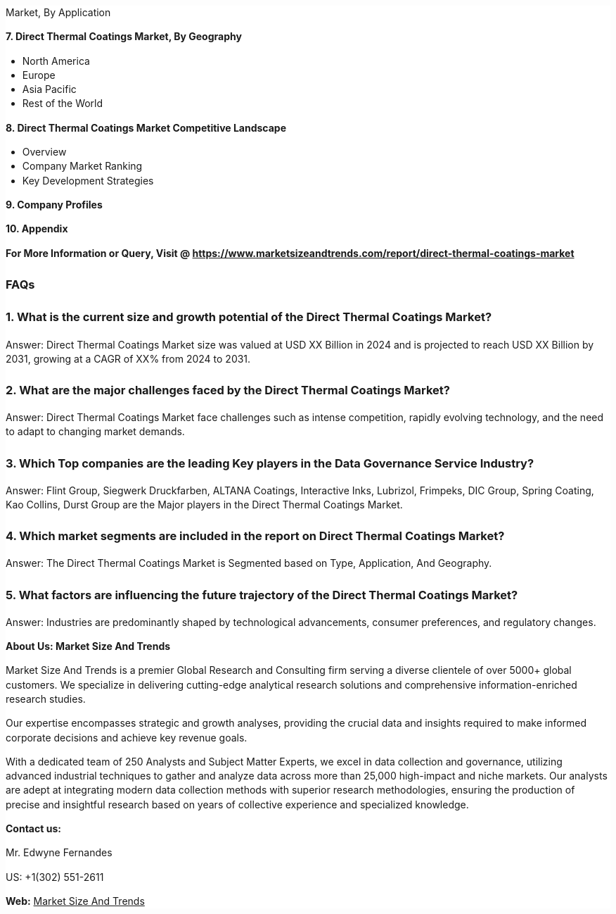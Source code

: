 Market, By Application</span></strong></p></div><div class="" data-test-id=""><p><strong><span class="">7. Direct Thermal Coatings Market, By Geography</span></strong></p></div><div class="" data-test-id=""><ul><li><span class="">North America</span></li><li><span class="">Europe</span></li><li><span class="">Asia Pacific</span></li><li><span class="">Rest of the World</span></li></ul></div><div class="" data-test-id=""><p><strong><span class="">8. Direct Thermal Coatings Market Competitive Landscape</span></strong></p></div><div class="" data-test-id=""><ul><li><span class="">Overview</span></li><li><span class="">Company Market Ranking</span></li><li><span class="">Key Development Strategies</span></li></ul></div><div class="" data-test-id=""><p><strong><span class="">9. Company Profiles</span></strong></p></div><div class="" data-test-id=""><p><strong><span class="">10. Appendix</span></strong></p></div><div class="" data-test-id=""><p><strong><span class="">For More Information or Query, Visit @ <a href="https://www.marketsizeandtrends.com/report/direct-thermal-coatings-market" target="_blank">https://www.marketsizeandtrends.com/report/direct-thermal-coatings-market</a></span></strong></p></div><div class="" data-test-id=""><div class="article-main__content" data-test-id="publishing-text-block"><h3><strong><span class="">FAQs</span></strong></h3></div><div class="article-main__content" data-test-id="publishing-text-block"><h3><span class="">1. What is the current size and growth potential of the Direct Thermal Coatings Market?</span></h3></div><div class="article-main__content" data-test-id="publishing-text-block"><p><span class="font-[700]">Answer</span><span class="">: Direct Thermal Coatings Market size was valued at USD XX Billion in 2024 and is projected to reach USD XX Billion by 2031, growing at a CAGR of XX% from 2024 to 2031.</span></p></div><div class="article-main__content" data-test-id="publishing-text-block"><h3><span class="">2. What are the major challenges faced by the Direct Thermal Coatings Market?</span></h3></div><div class="article-main__content" data-test-id="publishing-text-block"><p><span class="font-[700]">Answer</span><span class="">: Direct Thermal Coatings Market face challenges such as intense competition, rapidly evolving technology, and the need to adapt to changing market demands.</span></p></div><div class="article-main__content" data-test-id="publishing-text-block"><h3><span class="">3. Which Top companies are the leading Key players in the Data Governance Service Industry?</span></h3></div><div class="article-main__content" data-test-id="publishing-text-block"><p><span class="font-[700]">Answer</span><span class="">: Flint Group, Siegwerk Druckfarben, ALTANA Coatings, Interactive Inks, Lubrizol, Frimpeks, DIC Group, Spring Coating, Kao Collins, Durst Group are the Major players in the Direct Thermal Coatings Market.</span></p></div><div class="article-main__content" data-test-id="publishing-text-block"><h3><span class="">4. Which market segments are included in the report on Direct Thermal Coatings Market?</span></h3></div><div class="article-main__content" data-test-id="publishing-text-block"><p><span class="font-[700]">Answer</span><span class="">: The Direct Thermal Coatings Market is Segmented based on Type, Application, And Geography.</span></p></div><div class="article-main__content" data-test-id="publishing-text-block"><h3><span class="">5. What factors are influencing the future trajectory of the Direct Thermal Coatings Market?</span></h3></div><div class="article-main__content" data-test-id="publishing-text-block"><p><span class="font-[700]">Answer:</span><span class="">&nbsp;Industries are predominantly shaped by technological advancements, consumer preferences, and regulatory changes.</span></p></div><p><strong><span class="">About Us: Market Size And Trends</span></strong></p></div><div class="" data-test-id=""><p><span class="">Market Size And Trends is a premier Global Research and Consulting firm serving a diverse clientele of over 5000+ global customers. We specialize in delivering cutting-edge analytical research solutions and comprehensive information-enriched research studies.</span></p></div><div class="" data-test-id=""><p><span class="">Our expertise encompasses strategic and growth analyses, providing the crucial data and insights required to make informed corporate decisions and achieve key revenue goals.</span></p></div><div class="" data-test-id=""><p><span class="">With a dedicated team of 250 Analysts and Subject Matter Experts, we excel in data collection and governance, utilizing advanced industrial techniques to gather and analyze data across more than 25,000 high-impact and niche markets. Our analysts are adept at integrating modern data collection methods with superior research methodologies, ensuring the production of precise and insightful research based on years of collective experience and specialized knowledge.</span></p></div><div class="" data-test-id=""><p><strong><span class="">Contact us:</span></strong></p></div><div class="" data-test-id=""><p><span class="">Mr. Edwyne Fernandes</span></p></div><div class="" data-test-id=""><p><span class="">US: +1(302) 551-2611<br /></span></p><p><span class=""><strong>Web:</strong> <a href="https://www.marketsizeandtrends.com/" target="_blank">Market Size And Trends</a></span></p></div>
